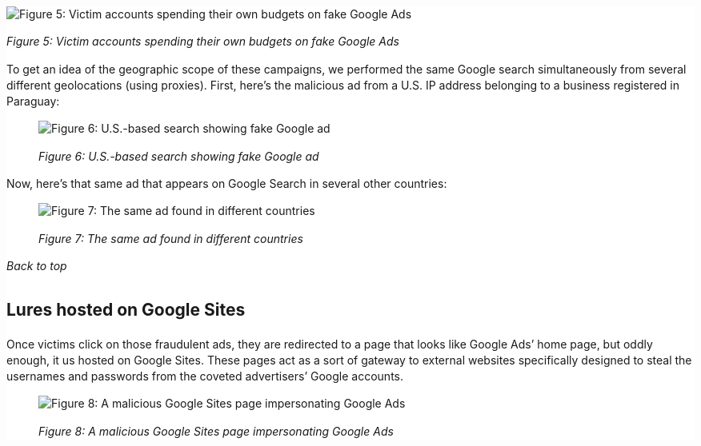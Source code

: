 ![Figure 5: Victim accounts spending their own budgets on fake Google Ads](https://www.malwarebytes.com/wp-content/uploads/sites/2/2025/01/image_6a5b44.png?w=1024)

<figcaption>

_Figure 5: Victim accounts spending their own budgets on fake Google Ads_

</figcaption>

</figure>

To get an idea of the geographic scope of these campaigns, we performed the same Google search simultaneously from several different geolocations (using proxies). First, here’s the malicious ad from a U.S. IP address belonging to a business registered in Paraguay:

<figure>

![Figure 6: U.S.-based search showing fake Google ad](https://www.malwarebytes.com/wp-content/uploads/sites/2/2025/01/image_c9ada3.png)

<figcaption>

_Figure 6: U.S.-based search showing fake Google ad_

</figcaption>

</figure>

Now, here’s that same ad that appears on Google Search in several other countries:

<figure>

![Figure 7: The same ad found in different countries](https://www.malwarebytes.com/wp-content/uploads/sites/2/2025/01/image_6bd40b.png)

<figcaption>

_Figure 7: The same ad found in different countries_

</figcaption>

</figure>

_Back to top_

## Lures hosted on Google Sites

Once victims click on those fraudulent ads, they are redirected to a page that looks like Google Ads’ home page, but oddly enough, it us hosted on Google Sites. These pages act as a sort of gateway to external websites specifically designed to steal the usernames and passwords from the coveted advertisers’ Google accounts.

<figure>

![Figure 8: A malicious Google Sites page impersonating Google Ads](https://www.malwarebytes.com/wp-content/uploads/sites/2/2025/01/image_cb6099.png)

<figcaption>

_Figure 8: A malicious Google Sites page impersonating Google Ads_

</figcaption>

</figure>
